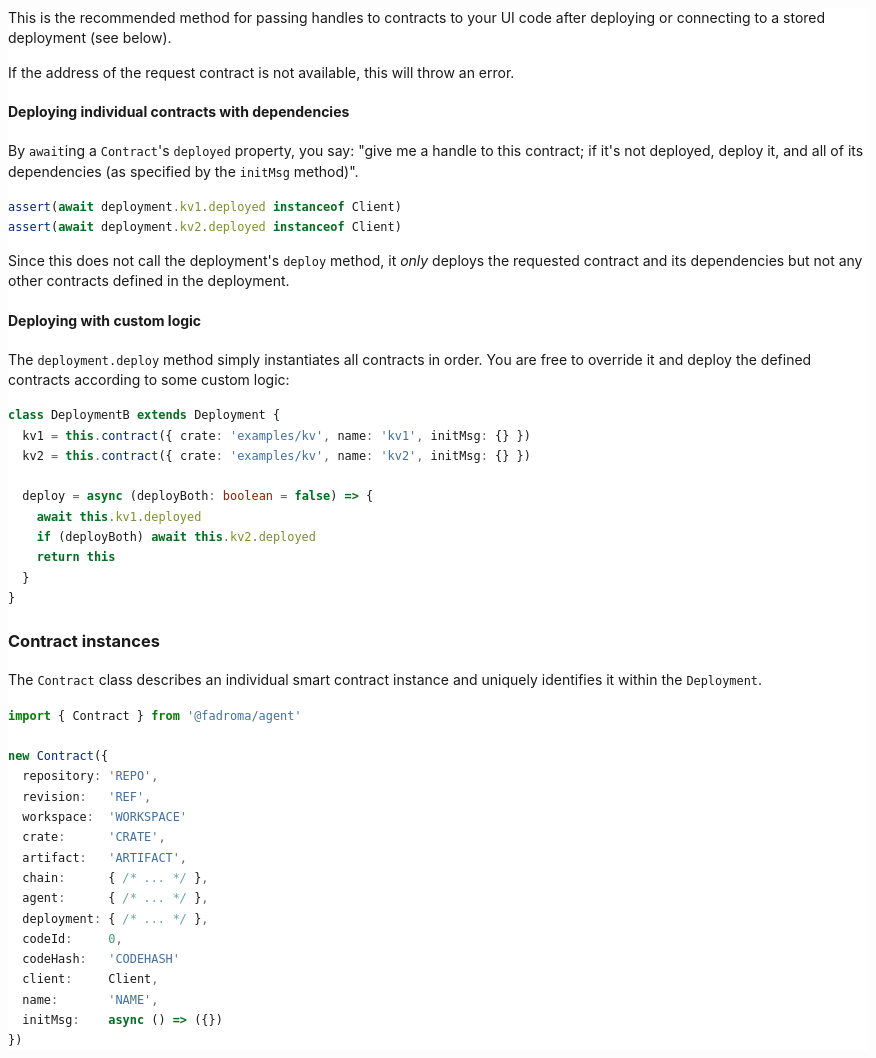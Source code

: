 This is the recommended method for passing handles to contracts
to your UI code after deploying or connecting to a stored deployment
(see below).

If the address of the request contract is not available,
this will throw an error.

#### Deploying individual contracts with dependencies

By `await`ing a `Contract`'s `deployed` property, you say:
"give me a handle to this contract; if it's not deployed,
deploy it, and all of its dependencies (as specified by the `initMsg` method)".

```typescript
assert(await deployment.kv1.deployed instanceof Client)
assert(await deployment.kv2.deployed instanceof Client)
```

Since this does not call the deployment's `deploy` method,
it *only* deploys the requested contract and its dependencies
but not any other contracts defined in the deployment.

#### Deploying with custom logic

The `deployment.deploy` method simply instantiates
all contracts in order. You are free to override it
and deploy the defined contracts according to some
custom logic:

```typescript
class DeploymentB extends Deployment {
  kv1 = this.contract({ crate: 'examples/kv', name: 'kv1', initMsg: {} })
  kv2 = this.contract({ crate: 'examples/kv', name: 'kv2', initMsg: {} })

  deploy = async (deployBoth: boolean = false) => {
    await this.kv1.deployed
    if (deployBoth) await this.kv2.deployed
    return this
  }
}
```

### Contract instances

The `Contract` class describes an individual smart contract instance and uniquely identifies it
within the `Deployment`.

```typescript
import { Contract } from '@fadroma/agent'

new Contract({
  repository: 'REPO',
  revision:   'REF',
  workspace:  'WORKSPACE'
  crate:      'CRATE',
  artifact:   'ARTIFACT',
  chain:      { /* ... */ },
  agent:      { /* ... */ },
  deployment: { /* ... */ },
  codeId:     0,
  codeHash:   'CODEHASH'
  client:     Client,
  name:       'NAME',
  initMsg:    async () => ({})
})
```

